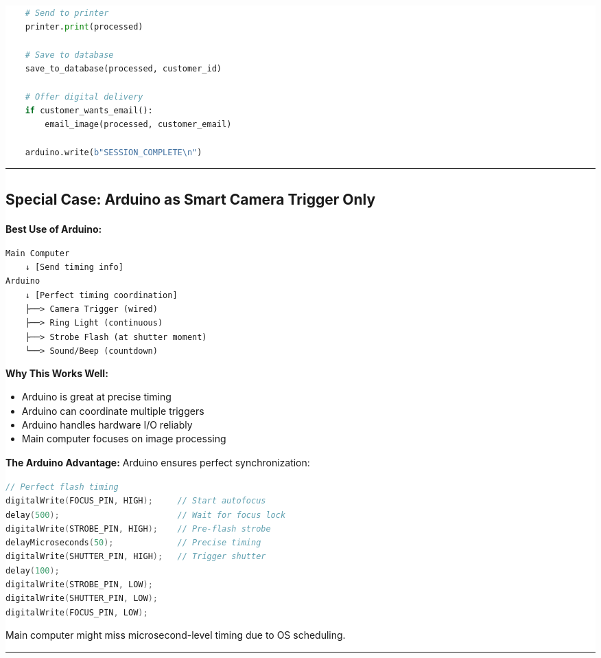 ```python
    # Send to printer
    printer.print(processed)

    # Save to database
    save_to_database(processed, customer_id)

    # Offer digital delivery
    if customer_wants_email():
        email_image(processed, customer_email)

    arduino.write(b"SESSION_COMPLETE\n")
```

---

## Special Case: Arduino as Smart Camera Trigger Only

**Best Use of Arduino:**
```
Main Computer
    ↓ [Send timing info]
Arduino
    ↓ [Perfect timing coordination]
    ├──> Camera Trigger (wired)
    ├──> Ring Light (continuous)
    ├──> Strobe Flash (at shutter moment)
    └──> Sound/Beep (countdown)
```

**Why This Works Well:**
- Arduino is great at precise timing
- Arduino can coordinate multiple triggers
- Arduino handles hardware I/O reliably
- Main computer focuses on image processing

**The Arduino Advantage:**
Arduino ensures perfect synchronization:
```cpp
// Perfect flash timing
digitalWrite(FOCUS_PIN, HIGH);     // Start autofocus
delay(500);                        // Wait for focus lock
digitalWrite(STROBE_PIN, HIGH);    // Pre-flash strobe
delayMicroseconds(50);             // Precise timing
digitalWrite(SHUTTER_PIN, HIGH);   // Trigger shutter
delay(100);
digitalWrite(STROBE_PIN, LOW);
digitalWrite(SHUTTER_PIN, LOW);
digitalWrite(FOCUS_PIN, LOW);
```

Main computer might miss microsecond-level timing due to OS scheduling.

---
